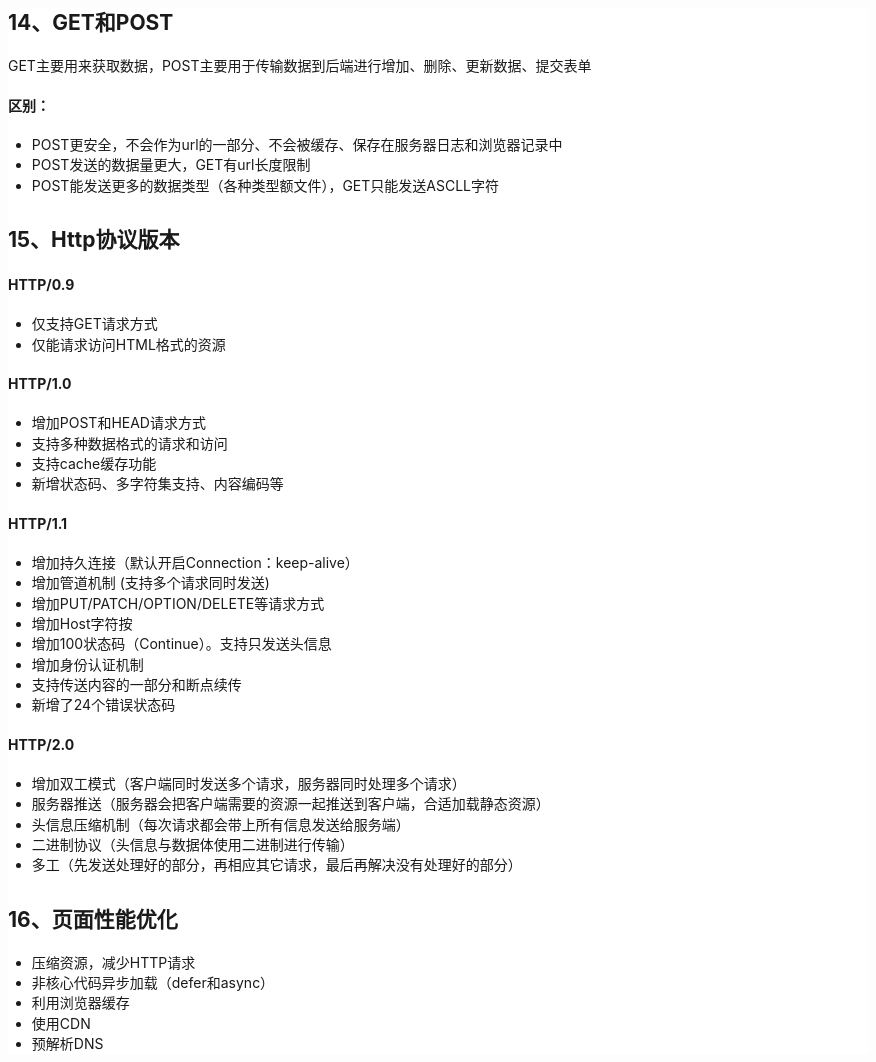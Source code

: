 ## 14、GET和POST

GET主要用来获取数据，POST主要用于传输数据到后端进行增加、删除、更新数据、提交表单

#### 区别：

* POST更安全，不会作为url的一部分、不会被缓存、保存在服务器日志和浏览器记录中
* POST发送的数据量更大，GET有url长度限制
* POST能发送更多的数据类型（各种类型额文件），GET只能发送ASCLL字符



## 15、Http协议版本

#### HTTP/0.9

* 仅支持GET请求方式
* 仅能请求访问HTML格式的资源

#### HTTP/1.0

* 增加POST和HEAD请求方式
* 支持多种数据格式的请求和访问
* 支持cache缓存功能
* 新增状态码、多字符集支持、内容编码等

#### HTTP/1.1

* 增加持久连接（默认开启Connection：keep-alive）
* 增加管道机制 (支持多个请求同时发送)
* 增加PUT/PATCH/OPTION/DELETE等请求方式
* 增加Host字符按
* 增加100状态码（Continue）。支持只发送头信息
* 增加身份认证机制
* 支持传送内容的一部分和断点续传
* 新增了24个错误状态码

#### HTTP/2.0

* 增加双工模式（客户端同时发送多个请求，服务器同时处理多个请求）
* 服务器推送（服务器会把客户端需要的资源一起推送到客户端，合适加载静态资源）
* 头信息压缩机制（每次请求都会带上所有信息发送给服务端）
* 二进制协议（头信息与数据体使用二进制进行传输）
* 多工（先发送处理好的部分，再相应其它请求，最后再解决没有处理好的部分）

## 16、页面性能优化

* 压缩资源，减少HTTP请求
* 非核心代码异步加载（defer和async）
* 利用浏览器缓存
* 使用CDN
* 预解析DNS